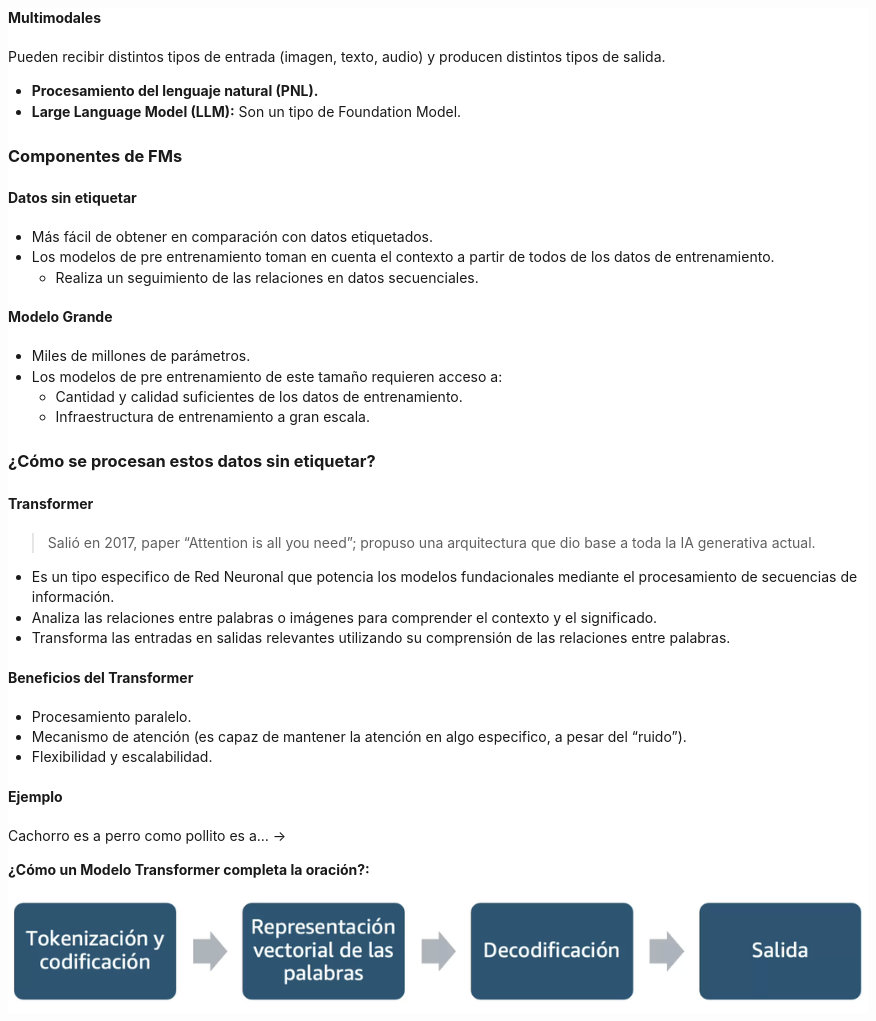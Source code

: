 #### Multimodales

Pueden recibir distintos tipos de entrada (imagen, texto, audio) y producen distintos tipos de salida.

- **Procesamiento del lenguaje natural (PNL).**
- **Large Language Model (LLM):** Son un tipo de Foundation Model.

### Componentes de FMs

#### Datos sin etiquetar

- Más fácil de obtener en comparación con datos etiquetados.
- Los modelos de pre entrenamiento toman en cuenta el contexto a partir de todos de los datos de entrenamiento.
  - Realiza un seguimiento de las relaciones en datos secuenciales.

#### Modelo Grande

- Miles de millones de parámetros.
- Los modelos de pre entrenamiento de este tamaño requieren acceso a:
  - Cantidad y calidad suficientes de los datos de entrenamiento.
  - Infraestructura de entrenamiento a gran escala.

### ¿Cómo se procesan estos datos sin etiquetar?

#### Transformer

> Salió en 2017, paper “Attention is all you need”; propuso una arquitectura que dio base a toda la IA generativa actual.

- Es un tipo especifico de Red Neuronal que potencia los modelos fundacionales mediante el procesamiento de secuencias de información.
- Analiza las relaciones entre palabras o imágenes para comprender el contexto y el significado.
- Transforma las entradas en salidas relevantes utilizando su comprensión de las relaciones entre palabras.

#### Beneficios del Transformer

- Procesamiento paralelo.
- Mecanismo de atención (es capaz de mantener la atención en algo especifico, a pesar del “ruido”).
- Flexibilidad y escalabilidad.

#### Ejemplo

Cachorro es a perro como pollito es a…
->

**¿Cómo un Modelo Transformer completa la oración?:**

![Tokenización](dominio_2_images/tokenizacion.png)
